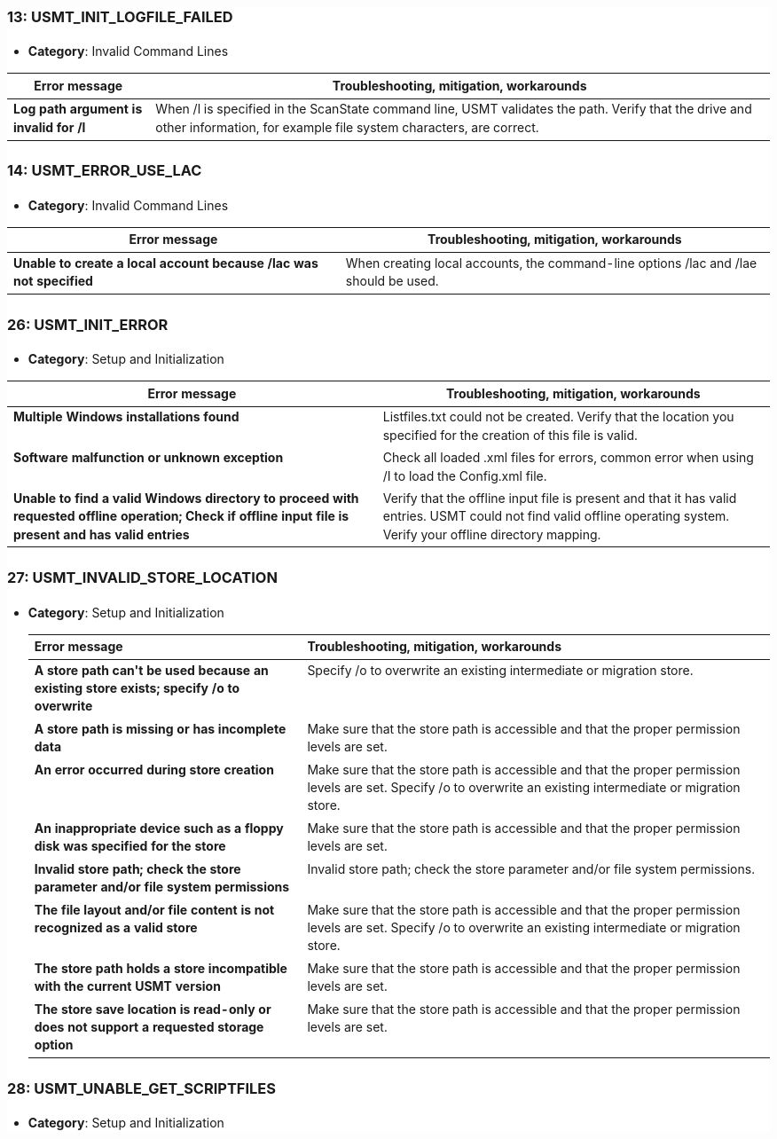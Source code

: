 ### **13: USMT_INIT_LOGFILE_FAILED**

- **Category**: Invalid Command Lines

| Error message | Troubleshooting, mitigation, workarounds |
| --- |  --- |
| **Log path argument is invalid for /l** | When /l is specified in the ScanState command line, USMT validates the path. Verify that the drive and other information, for example file system characters, are correct. |

### **14: USMT_ERROR_USE_LAC**

- **Category**: Invalid Command Lines

| Error message | Troubleshooting, mitigation, workarounds |
| --- |  --- |
| **Unable to create a local account because /lac was not specified** | When creating local accounts, the command-line options /lac and /lae should be used. |

### **26: USMT_INIT_ERROR**

- **Category**: Setup and Initialization

| Error message | Troubleshooting, mitigation, workarounds |
| --- |  --- |
| **Multiple Windows installations found** | Listfiles.txt could not be created. Verify that the location you specified for the creation of this file is valid. |
| **Software malfunction or unknown exception** | Check all loaded .xml files for errors, common error when using /I to load the Config.xml file. |
| **Unable to find a valid Windows directory to proceed with requested offline operation; Check if offline input file is present and has valid entries** | Verify that the offline input file is present and that it has valid entries. USMT could not find valid offline operating system. Verify your offline directory mapping. |

### **27: USMT_INVALID_STORE_LOCATION**

- **Category**: Setup and Initialization

  | Error message | Troubleshooting, mitigation, workarounds |
  | --- |  --- |
  | **A store path can't be used because an existing store exists; specify /o to overwrite** | Specify /o to overwrite an existing intermediate or migration store. |
  | **A store path is missing or has incomplete data** | Make sure that the store path is accessible and that the proper permission levels are set. |
  | **An error occurred during store creation** | Make sure that the store path is accessible and that the proper permission levels are set. Specify /o to overwrite an existing intermediate or migration store. |
  | **An inappropriate device such as a floppy disk was specified for the store** | Make sure that the store path is accessible and that the proper permission levels are set. |
  | **Invalid store path; check the store parameter and/or file system permissions** | Invalid store path; check the store parameter and/or file system permissions. |
  | **The file layout and/or file content is not recognized as a valid store** | Make sure that the store path is accessible and that the proper permission levels are set. Specify /o to overwrite an existing intermediate or migration store. |
  | **The store path holds a store incompatible with the current USMT version** | Make sure that the store path is accessible and that the proper permission levels are set. |
  | **The store save location is read-only or does not support a requested storage option** | Make sure that the store path is accessible and that the proper permission levels are set. |

### **28: USMT_UNABLE_GET_SCRIPTFILES**

- **Category**: Setup and Initialization

